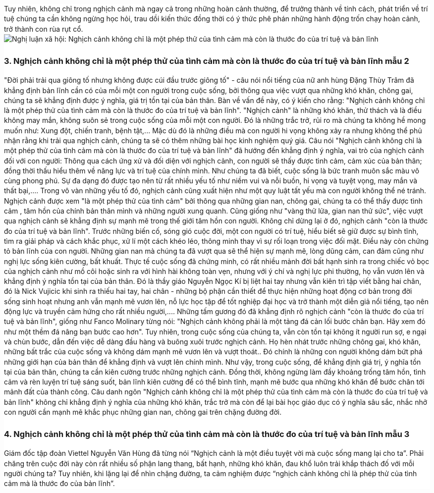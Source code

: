 Tuy nhiên, không chỉ trong nghịch cảnh mà ngay cả trong những hoàn cảnh thường, để trưởng thành về tính cách, phát triển về trí tuệ chúng ta cần không ngừng học hỏi, trau dồi kiến thức đồng thời có ý thức phê phán những hành động trốn chạy hoàn cảnh, trở thành con rùa rụt cổ.
![Nghị luận xã hội: Nghịch cảnh không chỉ là một phép thử của tình cảm mà còn là thước đo của trí tuệ và bản lĩnh](https://i.vdoc.vn/data/image/2020/06/24/nghi-luan-xa-hoi-nghich-canh-khong-chi-la-mot-phep-thu-cua-tinh-cam-1.jpg)
### 3\. Nghịch cảnh không chỉ là một phép thử của tình cảm mà còn là thước đo của trí tuệ và bản lĩnh mẫu 2
"Đời phải trải qua giông tố nhưng không được cúi đầu trước giông tố" - câu nói nổi tiếng của nữ anh hùng Đặng Thùy Trâm đã khẳng định bản lĩnh cần có của mỗi một con người trong cuộc sống, bởi thông qua việc vượt qua những khó khăn, chông gai, chúng ta sẽ khẳng định được ý nghĩa, giá trị tồn tại của bản thân. Bàn về vấn đề này, có ý kiến cho rằng: "Nghịch cảnh không chỉ là một phép thử của tình cảm mà còn là thước đo của trí tuệ và bản lĩnh".
"Nghịch cảnh" là những khó khăn, thử thách và là điều không may mắn, không suôn sẻ trong cuộc sống của mỗi một con người. Đó là những trắc trở, rủi ro mà chúng ta không hề mong muốn như: Xung đột, chiến tranh, bệnh tật,... Mặc dù đó là những điều mà con người hi vọng không xảy ra nhưng không thể phủ nhận rằng khi trải qua nghịch cảnh, chúng ta sẽ có thêm những bài học kinh nghiệm quý giá. Câu nói "Nghịch cảnh không chỉ là một phép thử của tình cảm mà còn là thước đo của trí tuệ và bản lĩnh" đã hướng đến khẳng định ý nghĩa, vai trò của nghịch cảnh đối với con người: Thông qua cách ứng xử và đối diện với nghịch cảnh, con người sẽ thấy được tình cảm, cảm xúc của bản thân; đồng thời thấu hiểu thêm về năng lực và trí tuệ của chính mình.
Như chúng ta đã biết, cuộc sống là bức tranh muôn sắc màu vô cùng phong phú. Sự đa dạng đó được tạo nên từ rất nhiều yếu tố như niềm vui và nỗi buồn, hi vọng và tuyệt vọng, may mắn và thất bại,.... Trong vô vàn những yếu tố đó, nghịch cảnh cũng xuất hiện như một quy luật tất yếu mà con người không thể né tránh. Nghịch cảnh được xem "là một phép thử của tình cảm" bởi thông qua những gian nan, chông gai, chúng ta có thể thấy được tình cảm , tâm hồn của chính bản thân mình và những người xung quanh. Cũng giống như "vàng thử lửa, gian nan thử sức", việc vượt qua nghịch cảnh sẽ khẳng định sự mạnh mẽ trong thế giới tâm hồn con người.
Không chỉ dừng lại ở đó, nghịch cảnh "còn là thước đo của trí tuệ và bản lĩnh". Trước những biến cố, sóng gió cuộc đời, một con người có trí tuệ, hiểu biết sẽ giữ được sự bình tĩnh, tìm ra giải pháp và cách khắc phục, xử lí một cách khéo léo, thông minh thay vì sự rối loạn trong việc đối mặt. Điều này còn chứng tỏ bản lĩnh của con người. Những gian nan mà chúng ta đã vượt qua sẽ thể hiện sự mạnh mẽ, lòng dũng cảm, can đảm cũng như nghị lực sống kiên cường, bất khuất.
Thực tế cuộc sống đã chứng minh, có rất nhiều mảnh đời bất hạnh sinh ra trong chiếc vỏ bọc của nghịch cảnh như mồ côi hoặc sinh ra với hình hài không toàn vẹn, nhưng với ý chí và nghị lực phi thường, họ vẫn vươn lên và khẳng định ý nghĩa tồn tại của bản thân. Đó là thầy giáo Nguyễn Ngọc Kí bị liệt hai tay nhưng vẫn kiên trì tập viết bằng hai chân, đó là Nick Vujicic khi sinh ra thiếu hai tay, hai chân - những bộ phận cần thiết để thực hiện những hoạt động cơ bản trong đời sống sinh hoạt nhưng anh vẫn mạnh mẽ vươn lên, nỗ lực học tập để tốt nghiệp đại học và trở thành một diễn giả nổi tiếng, tạo nên động lực và truyền cảm hứng cho rất nhiều người,.... Những tấm gương đó đã khẳng định rõ nghịch cảnh "còn là thước đo của trí tuệ và bản lĩnh", giống như Fanco Molinary từng nói: "Nghịch cảnh không phải là một tảng đá cản lối bước chân bạn. Hãy xem đó như một thềm đá nâng bạn bước cao hơn".
Tuy nhiên, trong cuộc sống của chúng ta, vẫn còn tồn tại không ít người run sợ, e ngại và chùn bước, dẫn đến việc dễ dàng đầu hàng và buông xuôi trước nghịch cảnh. Họ hèn nhát trước những chông gai, khó khăn, những bất trắc của cuộc sống và không dám mạnh mẽ vươn lên và vượt thoát.. Đó chính là những con người không dám bứt phá những giới hạn của bản thân để khẳng định và vượt lên chính mình.
Như vậy, trong cuộc sống, để khẳng định giá trị, ý nghĩa tồn tại của bản thân, chúng ta cần kiên cường trước những nghịch cảnh. Đồng thời, không ngừng làm đầy khoảng trống tâm hồn, tình cảm và rèn luyện trí tuệ sáng suốt, bản lĩnh kiên cường để có thể bình tĩnh, mạnh mẽ bước qua những khó khăn để bước chân tới mảnh đất của thành công.
Câu danh ngôn "Nghịch cảnh không chỉ là một phép thử của tình cảm mà còn là thước đo của trí tuệ và bản lĩnh" không chỉ khẳng định ý nghĩa của những khó khăn, trắc trở mà còn để lại bài học giáo dục có ý nghĩa sâu sắc, nhắc nhở con người cần mạnh mẽ khắc phục những gian nan, chông gai trên chặng đường đời.
### 4\. Nghịch cảnh không chỉ là một phép thử của tình cảm mà còn là thước đo của trí tuệ và bản lĩnh mẫu 3
Giám đốc tập đoàn Viettel Nguyễn Văn Hùng đã từng nói “Nghịch cảnh là một điều tuyệt vời mà cuộc sống mang lại cho ta”. Phải chăng trên cuộc đời này còn rất nhiều số phận lang thang, bất hạnh, những khó khăn, đau khổ luôn trải khắp thách đố với mỗi người chúng ta? Tuy nhiên, khi lặng lại để nhìn chặng đường, ta cảm nghiệm được “nghịch cảnh không chỉ là phép thử của tình cảm mà là thước đo của bản lĩnh”.